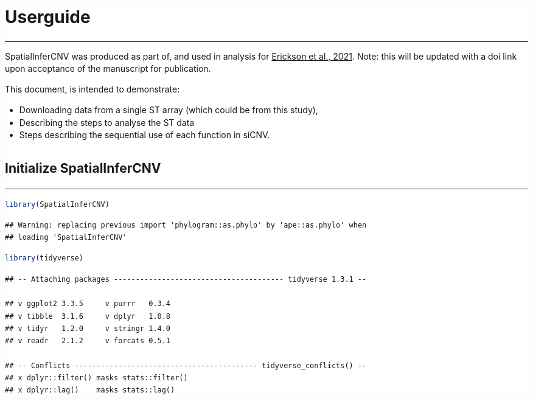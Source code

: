 # Userguide

------------------------------------------------------------------------

SpatialInferCNV was produced as part of, and used in analysis for
[Erickson et al.,
2021](https://www.biorxiv.org/content/10.1101/2021.07.12.452018v1).
Note: this will be updated with a doi link upon acceptance of the
manuscript for publication.

This document, is intended to demonstrate:

-   Downloading data from a single ST array (which could be from this
    study),
-   Describing the steps to analyse the ST data
-   Steps describing the sequential use of each function in siCNV.

## Initialize SpatialInferCNV

------------------------------------------------------------------------

``` r
library(SpatialInferCNV)
```

    ## Warning: replacing previous import 'phylogram::as.phylo' by 'ape::as.phylo' when
    ## loading 'SpatialInferCNV'

``` r
library(tidyverse)
```

    ## -- Attaching packages --------------------------------------- tidyverse 1.3.1 --

    ## v ggplot2 3.3.5     v purrr   0.3.4
    ## v tibble  3.1.6     v dplyr   1.0.8
    ## v tidyr   1.2.0     v stringr 1.4.0
    ## v readr   2.1.2     v forcats 0.5.1

    ## -- Conflicts ------------------------------------------ tidyverse_conflicts() --
    ## x dplyr::filter() masks stats::filter()
    ## x dplyr::lag()    masks stats::lag()
